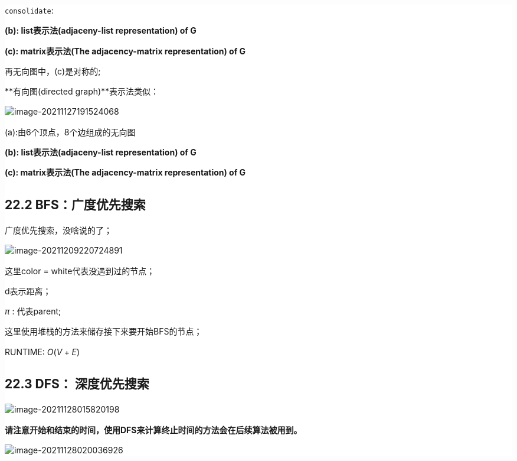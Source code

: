 ```consolidate```:

**(b): list表示法(adjaceny-list representation) of G**

**(c): matrix表示法(The adjacency-matrix representation) of G**

再无向图中，(c)是对称的;



**有向图(directed graph)**表示法类似：

![image-20211127191524068](https://raw.githubusercontent.com/hyqshr/MD_picgo/main/image-20211127191524068.png)

(a):由6个顶点，8个边组成的无向图

**(b): list表示法(adjaceny-list representation) of G**

**(c): matrix表示法(The adjacency-matrix representation) of G**





## 22.2 BFS：广度优先搜索

广度优先搜索，没啥说的了；



![image-20211209220724891](https://raw.githubusercontent.com/hyqshr/MD_picgo/main/image-20211209220724891.png)



这里color = white代表没遇到过的节点；

d表示距离；

$\pi$ : 代表parent;

这里使用堆栈的方法来储存接下来要开始BFS的节点；



RUNTIME: $O(V+E)$

## 22.3 DFS： 深度优先搜索





![image-20211128015820198](https://raw.githubusercontent.com/hyqshr/MD_picgo/main/image-20211128015820198.png)



**请注意开始和结束的时间，使用DFS来计算终止时间的方法会在后续算法被用到。**

![image-20211128020036926](https://raw.githubusercontent.com/hyqshr/MD_picgo/main/image-20211128020036926.png)

```